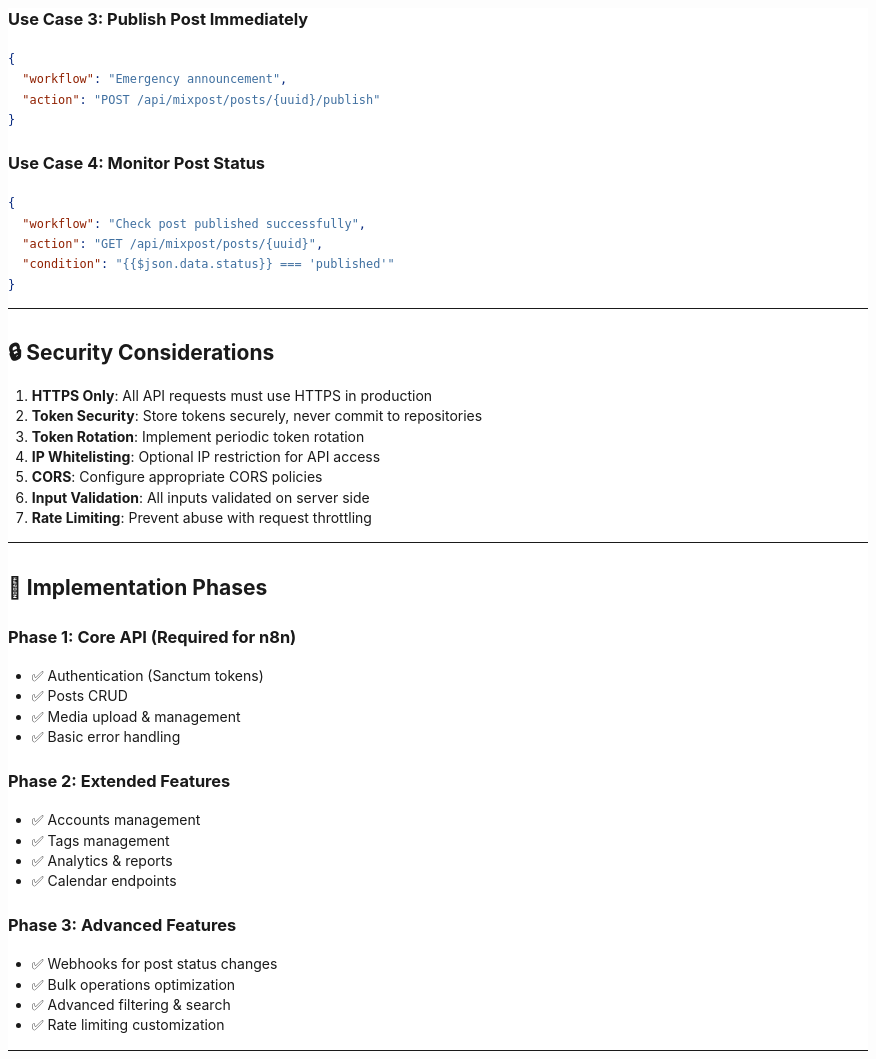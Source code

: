 ### Use Case 3: Publish Post Immediately
```json
{
  "workflow": "Emergency announcement",
  "action": "POST /api/mixpost/posts/{uuid}/publish"
}
```

### Use Case 4: Monitor Post Status
```json
{
  "workflow": "Check post published successfully",
  "action": "GET /api/mixpost/posts/{uuid}",
  "condition": "{{$json.data.status}} === 'published'"
}
```

---

## 🔒 Security Considerations

1. **HTTPS Only**: All API requests must use HTTPS in production
2. **Token Security**: Store tokens securely, never commit to repositories
3. **Token Rotation**: Implement periodic token rotation
4. **IP Whitelisting**: Optional IP restriction for API access
5. **CORS**: Configure appropriate CORS policies
6. **Input Validation**: All inputs validated on server side
7. **Rate Limiting**: Prevent abuse with request throttling

---

## 🚀 Implementation Phases

### Phase 1: Core API (Required for n8n)
- ✅ Authentication (Sanctum tokens)
- ✅ Posts CRUD
- ✅ Media upload & management
- ✅ Basic error handling

### Phase 2: Extended Features
- ✅ Accounts management
- ✅ Tags management
- ✅ Analytics & reports
- ✅ Calendar endpoints

### Phase 3: Advanced Features
- ✅ Webhooks for post status changes
- ✅ Bulk operations optimization
- ✅ Advanced filtering & search
- ✅ Rate limiting customization

---
